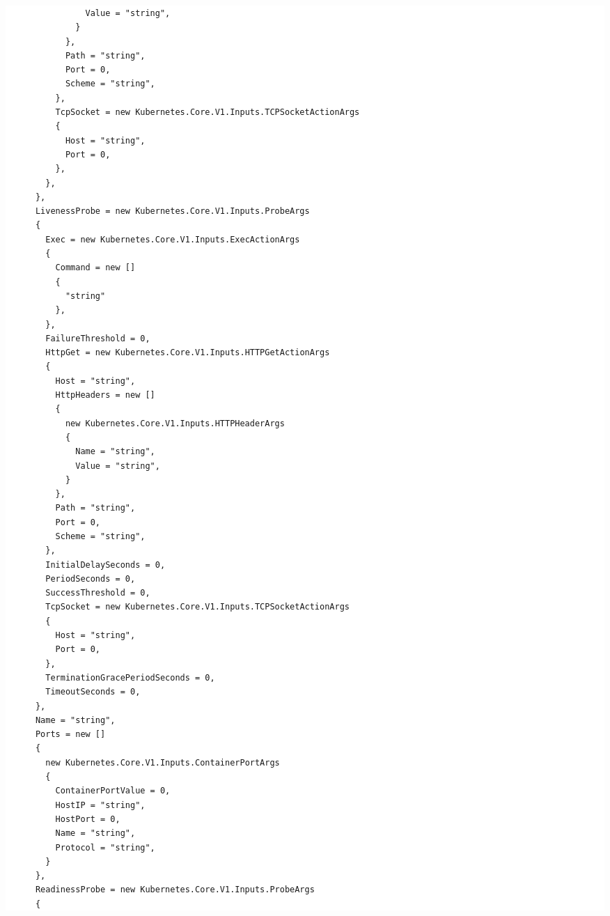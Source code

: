                     Value = "string",
                  }
                },
                Path = "string",
                Port = 0,
                Scheme = "string",
              },
              TcpSocket = new Kubernetes.Core.V1.Inputs.TCPSocketActionArgs
              {
                Host = "string",
                Port = 0,
              },
            },
          },
          LivenessProbe = new Kubernetes.Core.V1.Inputs.ProbeArgs
          {
            Exec = new Kubernetes.Core.V1.Inputs.ExecActionArgs
            {
              Command = new []
              {
                "string"
              },
            },
            FailureThreshold = 0,
            HttpGet = new Kubernetes.Core.V1.Inputs.HTTPGetActionArgs
            {
              Host = "string",
              HttpHeaders = new []
              {
                new Kubernetes.Core.V1.Inputs.HTTPHeaderArgs
                {
                  Name = "string",
                  Value = "string",
                }
              },
              Path = "string",
              Port = 0,
              Scheme = "string",
            },
            InitialDelaySeconds = 0,
            PeriodSeconds = 0,
            SuccessThreshold = 0,
            TcpSocket = new Kubernetes.Core.V1.Inputs.TCPSocketActionArgs
            {
              Host = "string",
              Port = 0,
            },
            TerminationGracePeriodSeconds = 0,
            TimeoutSeconds = 0,
          },
          Name = "string",
          Ports = new []
          {
            new Kubernetes.Core.V1.Inputs.ContainerPortArgs
            {
              ContainerPortValue = 0,
              HostIP = "string",
              HostPort = 0,
              Name = "string",
              Protocol = "string",
            }
          },
          ReadinessProbe = new Kubernetes.Core.V1.Inputs.ProbeArgs
          {
